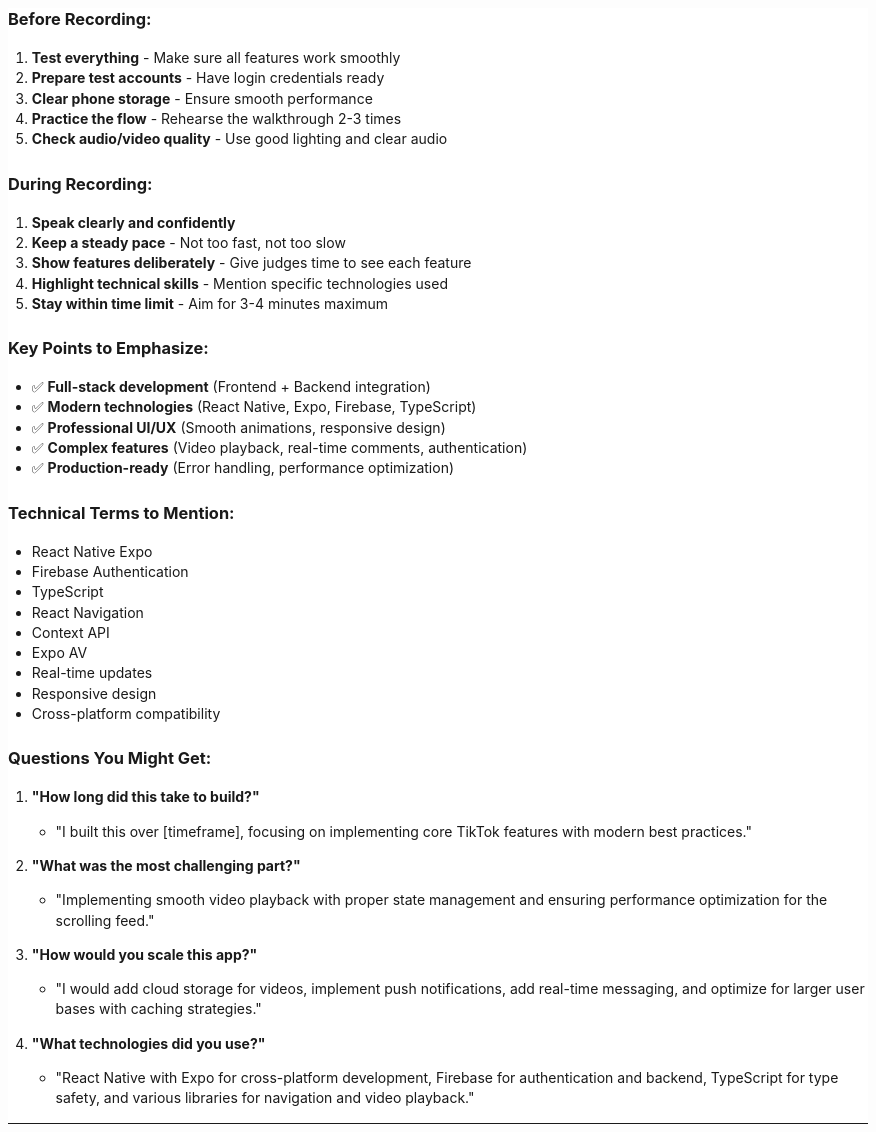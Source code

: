 ### **Before Recording:**
1. **Test everything** - Make sure all features work smoothly
2. **Prepare test accounts** - Have login credentials ready
3. **Clear phone storage** - Ensure smooth performance
4. **Practice the flow** - Rehearse the walkthrough 2-3 times
5. **Check audio/video quality** - Use good lighting and clear audio

### **During Recording:**
1. **Speak clearly and confidently**
2. **Keep a steady pace** - Not too fast, not too slow
3. **Show features deliberately** - Give judges time to see each feature
4. **Highlight technical skills** - Mention specific technologies used
5. **Stay within time limit** - Aim for 3-4 minutes maximum

### **Key Points to Emphasize:**
- ✅ **Full-stack development** (Frontend + Backend integration)
- ✅ **Modern technologies** (React Native, Expo, Firebase, TypeScript)
- ✅ **Professional UI/UX** (Smooth animations, responsive design)
- ✅ **Complex features** (Video playback, real-time comments, authentication)
- ✅ **Production-ready** (Error handling, performance optimization)

### **Technical Terms to Mention:**
- React Native Expo
- Firebase Authentication
- TypeScript
- React Navigation
- Context API
- Expo AV
- Real-time updates
- Responsive design
- Cross-platform compatibility

### **Questions You Might Get:**
1. **"How long did this take to build?"**
   - "I built this over [timeframe], focusing on implementing core TikTok features with modern best practices."

2. **"What was the most challenging part?"**
   - "Implementing smooth video playback with proper state management and ensuring performance optimization for the scrolling feed."

3. **"How would you scale this app?"**
   - "I would add cloud storage for videos, implement push notifications, add real-time messaging, and optimize for larger user bases with caching strategies."

4. **"What technologies did you use?"**
   - "React Native with Expo for cross-platform development, Firebase for authentication and backend, TypeScript for type safety, and various libraries for navigation and video playback."

---
